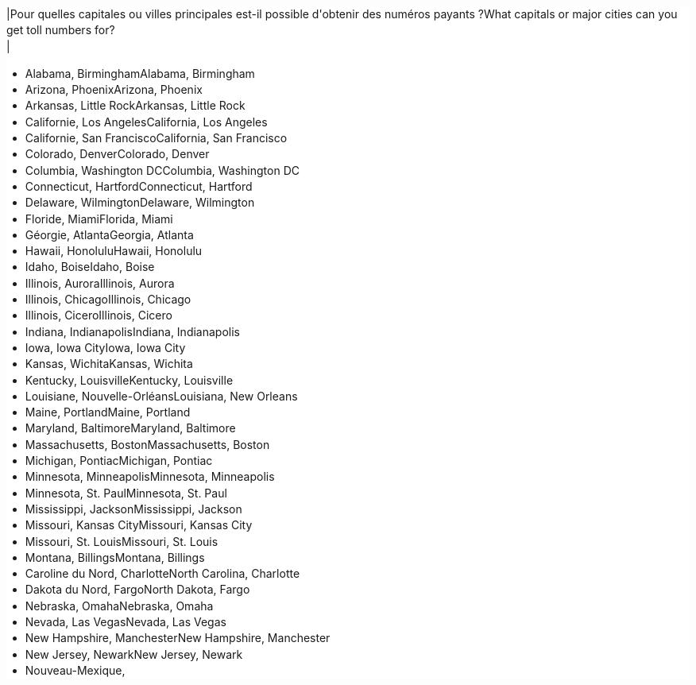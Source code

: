 |<span data-ttu-id="32474-151">Pour quelles capitales ou villes principales est-il possible d'obtenir des numéros payants ?</span><span class="sxs-lookup"><span data-stu-id="32474-151">What capitals or major cities can you get toll numbers for?</span></span>  <br/> |<ul><li><span data-ttu-id="32474-152">Alabama, Birmingham</span><span class="sxs-lookup"><span data-stu-id="32474-152">Alabama, Birmingham</span></span> <li>  <span data-ttu-id="32474-153">Arizona, Phoenix</span><span class="sxs-lookup"><span data-stu-id="32474-153">Arizona, Phoenix</span></span> <li>  <span data-ttu-id="32474-154">Arkansas, Little Rock</span><span class="sxs-lookup"><span data-stu-id="32474-154">Arkansas, Little Rock</span></span> <li> <span data-ttu-id="32474-155">Californie, Los Angeles</span><span class="sxs-lookup"><span data-stu-id="32474-155">California, Los Angeles</span></span> <li> <span data-ttu-id="32474-156">Californie, San Francisco</span><span class="sxs-lookup"><span data-stu-id="32474-156">California, San Francisco</span></span> <li>  <span data-ttu-id="32474-157">Colorado, Denver</span><span class="sxs-lookup"><span data-stu-id="32474-157">Colorado, Denver</span></span> <li>  <span data-ttu-id="32474-158">Columbia, Washington DC</span><span class="sxs-lookup"><span data-stu-id="32474-158">Columbia, Washington DC</span></span> <li>  <span data-ttu-id="32474-159">Connecticut, Hartford</span><span class="sxs-lookup"><span data-stu-id="32474-159">Connecticut, Hartford</span></span> <li>  <span data-ttu-id="32474-160">Delaware, Wilmington</span><span class="sxs-lookup"><span data-stu-id="32474-160">Delaware, Wilmington</span></span> <li><span data-ttu-id="32474-161">Floride, Miami</span><span class="sxs-lookup"><span data-stu-id="32474-161">Florida, Miami</span></span> <li>  <span data-ttu-id="32474-162">Géorgie, Atlanta</span><span class="sxs-lookup"><span data-stu-id="32474-162">Georgia, Atlanta</span></span> <li> <span data-ttu-id="32474-163">Hawaii, Honolulu</span><span class="sxs-lookup"><span data-stu-id="32474-163">Hawaii, Honolulu</span></span> <li> <span data-ttu-id="32474-164">Idaho, Boise</span><span class="sxs-lookup"><span data-stu-id="32474-164">Idaho, Boise</span></span> <li> <span data-ttu-id="32474-165">Illinois, Aurora</span><span class="sxs-lookup"><span data-stu-id="32474-165">Illinois, Aurora</span></span> <li> <span data-ttu-id="32474-166">Illinois, Chicago</span><span class="sxs-lookup"><span data-stu-id="32474-166">Illinois, Chicago</span></span> <li> <span data-ttu-id="32474-167">Illinois, Cicero</span><span class="sxs-lookup"><span data-stu-id="32474-167">Illinois, Cicero</span></span><li>  <span data-ttu-id="32474-168">Indiana, Indianapolis</span><span class="sxs-lookup"><span data-stu-id="32474-168">Indiana, Indianapolis</span></span> <li>  <span data-ttu-id="32474-169">Iowa, Iowa City</span><span class="sxs-lookup"><span data-stu-id="32474-169">Iowa, Iowa City</span></span> <li>  <span data-ttu-id="32474-170">Kansas, Wichita</span><span class="sxs-lookup"><span data-stu-id="32474-170">Kansas, Wichita</span></span> <li> <span data-ttu-id="32474-171">Kentucky, Louisville</span><span class="sxs-lookup"><span data-stu-id="32474-171">Kentucky, Louisville</span></span> <li>  <span data-ttu-id="32474-172">Louisiane, Nouvelle-Orléans</span><span class="sxs-lookup"><span data-stu-id="32474-172">Louisiana, New Orleans</span></span> <li> <span data-ttu-id="32474-173">Maine, Portland</span><span class="sxs-lookup"><span data-stu-id="32474-173">Maine, Portland</span></span> <li> <span data-ttu-id="32474-174">Maryland, Baltimore</span><span class="sxs-lookup"><span data-stu-id="32474-174">Maryland, Baltimore</span></span> <li>  <span data-ttu-id="32474-175">Massachusetts, Boston</span><span class="sxs-lookup"><span data-stu-id="32474-175">Massachusetts, Boston</span></span> <li> <span data-ttu-id="32474-176">Michigan, Pontiac</span><span class="sxs-lookup"><span data-stu-id="32474-176">Michigan, Pontiac</span></span> <li> <span data-ttu-id="32474-177">Minnesota, Minneapolis</span><span class="sxs-lookup"><span data-stu-id="32474-177">Minnesota, Minneapolis</span></span> <li> <span data-ttu-id="32474-178">Minnesota, St. Paul</span><span class="sxs-lookup"><span data-stu-id="32474-178">Minnesota, St. Paul</span></span> <li> <span data-ttu-id="32474-179">Mississippi, Jackson</span><span class="sxs-lookup"><span data-stu-id="32474-179">Mississippi, Jackson</span></span> <li>  <span data-ttu-id="32474-180">Missouri, Kansas City</span><span class="sxs-lookup"><span data-stu-id="32474-180">Missouri, Kansas City</span></span> <li><span data-ttu-id="32474-181">Missouri, St. Louis</span><span class="sxs-lookup"><span data-stu-id="32474-181">Missouri, St. Louis</span></span> <li>  <span data-ttu-id="32474-182">Montana, Billings</span><span class="sxs-lookup"><span data-stu-id="32474-182">Montana, Billings</span></span> <li> <span data-ttu-id="32474-183">Caroline du Nord, Charlotte</span><span class="sxs-lookup"><span data-stu-id="32474-183">North Carolina, Charlotte</span></span><li><span data-ttu-id="32474-184">Dakota du Nord, Fargo</span><span class="sxs-lookup"><span data-stu-id="32474-184">North Dakota, Fargo</span></span> <li> <span data-ttu-id="32474-185">Nebraska, Omaha</span><span class="sxs-lookup"><span data-stu-id="32474-185">Nebraska, Omaha</span></span> <li> <span data-ttu-id="32474-186">Nevada, Las Vegas</span><span class="sxs-lookup"><span data-stu-id="32474-186">Nevada, Las Vegas</span></span> <li>  <span data-ttu-id="32474-187">New Hampshire, Manchester</span><span class="sxs-lookup"><span data-stu-id="32474-187">New Hampshire, Manchester</span></span> <li> <span data-ttu-id="32474-188">New Jersey, Newark</span><span class="sxs-lookup"><span data-stu-id="32474-188">New Jersey, Newark</span></span> <li> <span data-ttu-id="32474-189">Nouveau-Mexique,